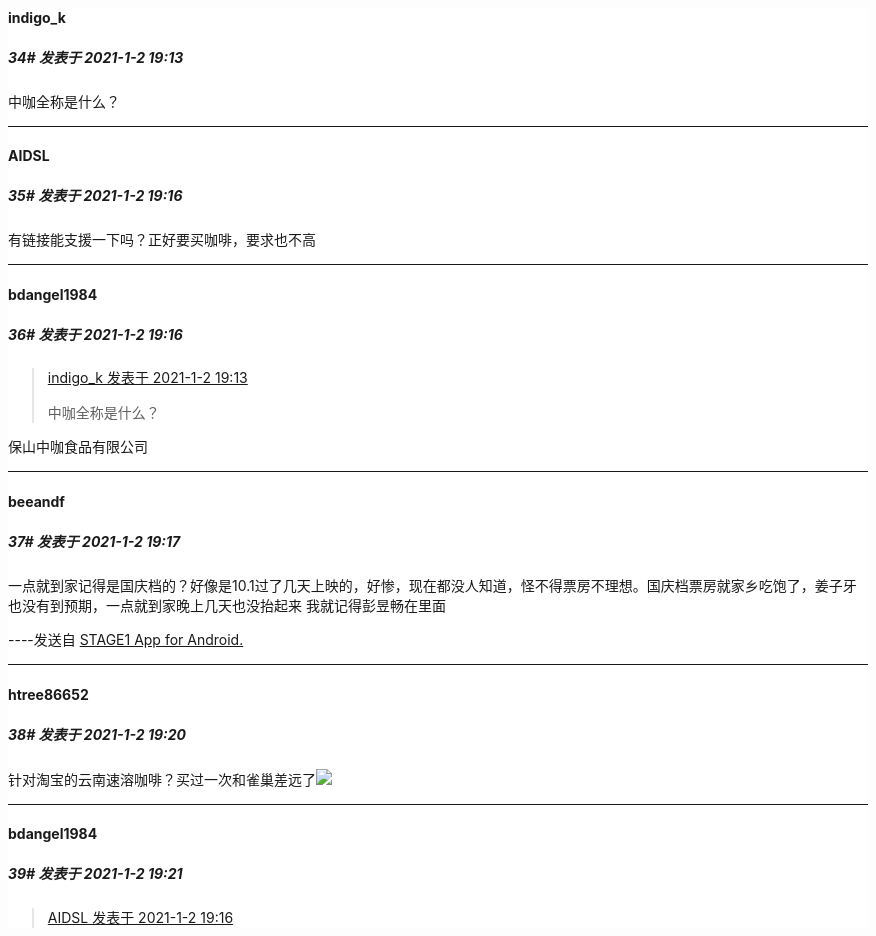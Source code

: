####  indigo_k  
##### 34#       发表于 2021-1-2 19:13


中咖全称是什么？


-----

####  AIDSL  
##### 35#       发表于 2021-1-2 19:16


有链接能支援一下吗？正好要买咖啡，要求也不高


-----

####  bdangel1984  
##### 36#       发表于 2021-1-2 19:16


<blockquote><a href="httphttps://bbs.saraba1st.com/2b/forum.php?mod=redirect&amp;goto=findpost&amp;pid=49919105&amp;ptid=1980873" target="_blank">indigo_k 发表于 2021-1-2 19:13</a>

中咖全称是什么？</blockquote>
保山中咖食品有限公司


-----

####  beeandf  
##### 37#       发表于 2021-1-2 19:17


一点就到家记得是国庆档的？好像是10.1过了几天上映的，好惨，现在都没人知道，怪不得票房不理想。国庆档票房就家乡吃饱了，姜子牙也没有到预期，一点就到家晚上几天也没抬起来
我就记得彭昱畅在里面


----发送自 [STAGE1 App for Android.](http://stage1.5j4m.com/?1.32)


-----

####  htree86652  
##### 38#       发表于 2021-1-2 19:20


针对淘宝的云南速溶咖啡？买过一次和雀巢差远了<img src="https://static.saraba1st.com/image/smiley/face2017/117.png" referrerpolicy="no-referrer">


-----

####  bdangel1984  
##### 39#       发表于 2021-1-2 19:21


<blockquote><a href="httphttps://bbs.saraba1st.com/2b/forum.php?mod=redirect&amp;goto=findpost&amp;pid=49919139&amp;ptid=1980873" target="_blank">AIDSL 发表于 2021-1-2 19:16</a>
